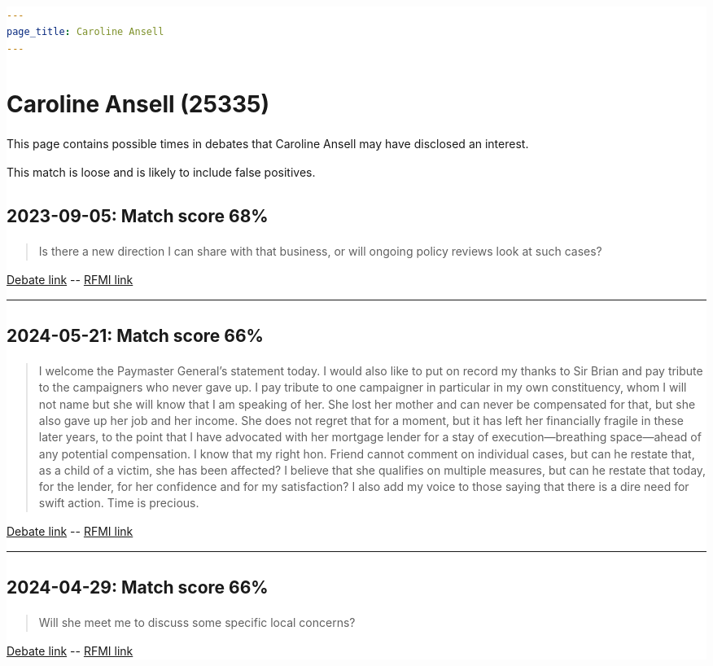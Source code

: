 ```yaml
---
page_title: Caroline Ansell
---
```


# Caroline Ansell  (25335)

This page contains possible times in debates that Caroline Ansell may have disclosed an interest.

This match is loose and is likely to include false positives. 



## 2023-09-05: Match score 68%

>Is there a new direction I can share with that business, or will ongoing policy reviews look at such cases?

[Debate link](https://www.theyworkforyou.com/debates/?id=2023-09-05c.189.1)  --  [RFMI link](https://www.theyworkforyou.com/mp/25335/register)


---



## 2024-05-21: Match score 66%

>I welcome the Paymaster General’s statement today. I would also like to put on record my thanks to Sir Brian and pay tribute to the campaigners who never gave up. I pay tribute to one campaigner in particular in my own constituency, whom I will not name but she will know that I am speaking of her. She lost her mother and can never be compensated for that, but she also gave up her job and her income. She does not regret that for a moment, but it has left her financially fragile in these later years, to the point that I have advocated with her mortgage lender for a stay of execution—breathing space—ahead of any potential compensation. I know that my right hon. Friend cannot comment on individual cases, but can he restate that, as a child of a victim, she has been affected? I believe that she qualifies on multiple measures, but can he restate that today, for the lender, for her confidence and for my satisfaction? I also add my voice to those saying that there is a dire need for swift action. Time is precious.

[Debate link](https://www.theyworkforyou.com/debates/?id=2024-05-21a.767.4)  --  [RFMI link](https://www.theyworkforyou.com/mp/25335/register)


---



## 2024-04-29: Match score 66%

>Will she meet me to discuss some specific local concerns?

[Debate link](https://www.theyworkforyou.com/debates/?id=2024-04-29a.5.0)  --  [RFMI link](https://www.theyworkforyou.com/mp/25335/register)
